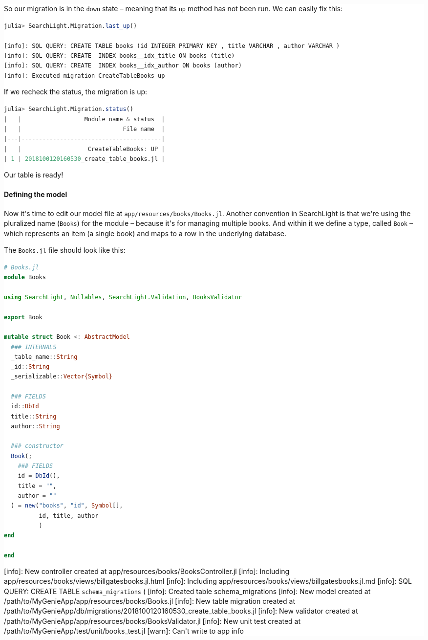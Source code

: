 So our migration is in the `down` state – meaning that its `up` method has not been run. We can easily fix this:

```julia
julia> SearchLight.Migration.last_up()

[info]: SQL QUERY: CREATE TABLE books (id INTEGER PRIMARY KEY , title VARCHAR , author VARCHAR )
[info]: SQL QUERY: CREATE  INDEX books__idx_title ON books (title)
[info]: SQL QUERY: CREATE  INDEX books__idx_author ON books (author)
[info]: Executed migration CreateTableBooks up
```

If we recheck the status, the migration is up:

```julia
julia> SearchLight.Migration.status()
|   |                  Module name & status  |
|   |                             File name  |
|---|----------------------------------------|
|   |                   CreateTableBooks: UP |
| 1 | 2018100120160530_create_table_books.jl |
```

Our table is ready!

#### Defining the model

Now it's time to edit our model file at `app/resources/books/Books.jl`. Another convention in SearchLight is that we're using the pluralized name (`Books`) for the module – because it's for managing multiple books. 
And within it we define a type, called `Book` – which represents an item (a single book) and maps to a row in the underlying database.

The `Books.jl` file should look like this:

```julia
# Books.jl
module Books

using SearchLight, Nullables, SearchLight.Validation, BooksValidator

export Book

mutable struct Book <: AbstractModel
  ### INTERNALS
  _table_name::String
  _id::String
  _serializable::Vector{Symbol}

  ### FIELDS
  id::DbId
  title::String
  author::String

  ### constructor
  Book(;
    ### FIELDS
    id = DbId(),
    title = "",
    author = ""
  ) = new("books", "id", Symbol[],
          id, title, author
          )
end

end
```


[info]: New controller created at app/resources/books/BooksController.jl
[info]: Including app/resources/books/views/billgatesbooks.jl.html
[info]: Including app/resources/books/views/billgatesbooks.jl.md
[info]: SQL QUERY: CREATE TABLE `schema_migrations` (
[info]: Created table schema_migrations
[info]: New model created at /path/to/MyGenieApp/app/resources/books/Books.jl
[info]: New table migration created at /path/to/MyGenieApp/db/migrations/2018100120160530_create_table_books.jl
[info]: New validator created at /path/to/MyGenieApp/app/resources/books/BooksValidator.jl
[info]: New unit test created at /path/to/MyGenieApp/test/unit/books_test.jl
[warn]: Can't write to app info